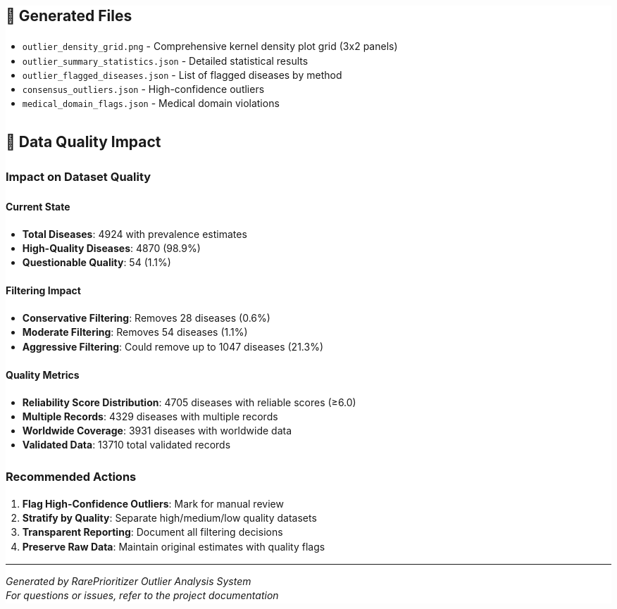 
## 📁 **Generated Files**

- `outlier_density_grid.png` - Comprehensive kernel density plot grid (3x2 panels)
- `outlier_summary_statistics.json` - Detailed statistical results
- `outlier_flagged_diseases.json` - List of flagged diseases by method
- `consensus_outliers.json` - High-confidence outliers
- `medical_domain_flags.json` - Medical domain violations

## 🔗 **Data Quality Impact**


### Impact on Dataset Quality

#### Current State
- **Total Diseases**: 4924 with prevalence estimates
- **High-Quality Diseases**: 4870 (98.9%)
- **Questionable Quality**: 54 (1.1%)

#### Filtering Impact
- **Conservative Filtering**: Removes 28 diseases (0.6%)
- **Moderate Filtering**: Removes 54 diseases (1.1%)
- **Aggressive Filtering**: Could remove up to 1047 diseases (21.3%)

#### Quality Metrics
- **Reliability Score Distribution**: 4705 diseases with reliable scores (≥6.0)
- **Multiple Records**: 4329 diseases with multiple records
- **Worldwide Coverage**: 3931 diseases with worldwide data
- **Validated Data**: 13710 total validated records

### Recommended Actions
1. **Flag High-Confidence Outliers**: Mark for manual review
2. **Stratify by Quality**: Separate high/medium/low quality datasets
3. **Transparent Reporting**: Document all filtering decisions
4. **Preserve Raw Data**: Maintain original estimates with quality flags


---

*Generated by RarePrioritizer Outlier Analysis System*  
*For questions or issues, refer to the project documentation*
